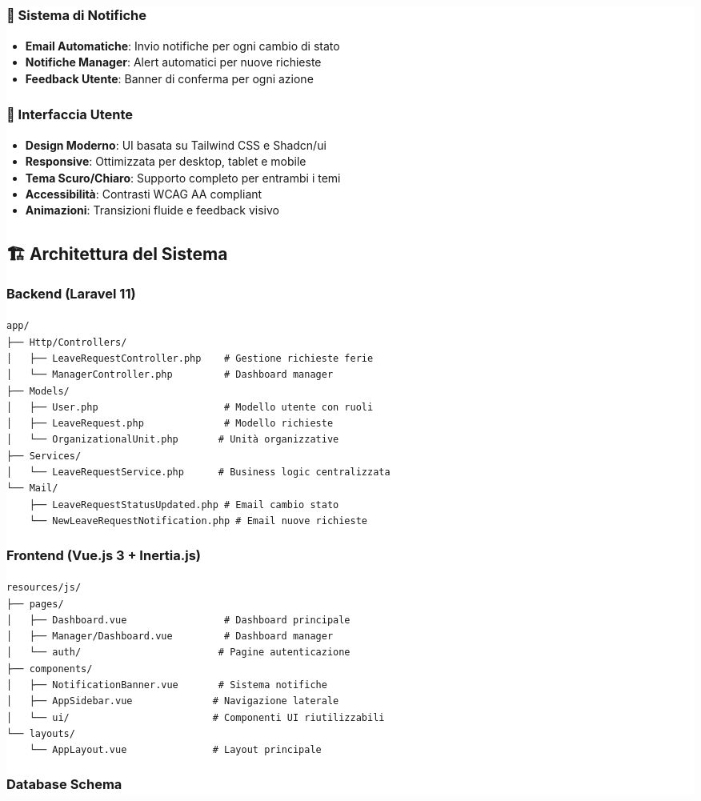 ### 📧 Sistema di Notifiche

- **Email Automatiche**: Invio notifiche per ogni cambio di stato
- **Notifiche Manager**: Alert automatici per nuove richieste
- **Feedback Utente**: Banner di conferma per ogni azione

### 🎨 Interfaccia Utente

- **Design Moderno**: UI basata su Tailwind CSS e Shadcn/ui
- **Responsive**: Ottimizzata per desktop, tablet e mobile
- **Tema Scuro/Chiaro**: Supporto completo per entrambi i temi
- **Accessibilità**: Contrasti WCAG AA compliant
- **Animazioni**: Transizioni fluide e feedback visivo

## 🏗️ Architettura del Sistema

### Backend (Laravel 11)

```
app/
├── Http/Controllers/
│   ├── LeaveRequestController.php    # Gestione richieste ferie
│   └── ManagerController.php         # Dashboard manager
├── Models/
│   ├── User.php                      # Modello utente con ruoli
│   ├── LeaveRequest.php              # Modello richieste
│   └── OrganizationalUnit.php       # Unità organizzative
├── Services/
│   └── LeaveRequestService.php      # Business logic centralizzata
└── Mail/
    ├── LeaveRequestStatusUpdated.php # Email cambio stato
    └── NewLeaveRequestNotification.php # Email nuove richieste
```

### Frontend (Vue.js 3 + Inertia.js)

```
resources/js/
├── pages/
│   ├── Dashboard.vue                 # Dashboard principale
│   ├── Manager/Dashboard.vue         # Dashboard manager
│   └── auth/                        # Pagine autenticazione
├── components/
│   ├── NotificationBanner.vue       # Sistema notifiche
│   ├── AppSidebar.vue              # Navigazione laterale
│   └── ui/                         # Componenti UI riutilizzabili
└── layouts/
    └── AppLayout.vue               # Layout principale
```

### Database Schema
